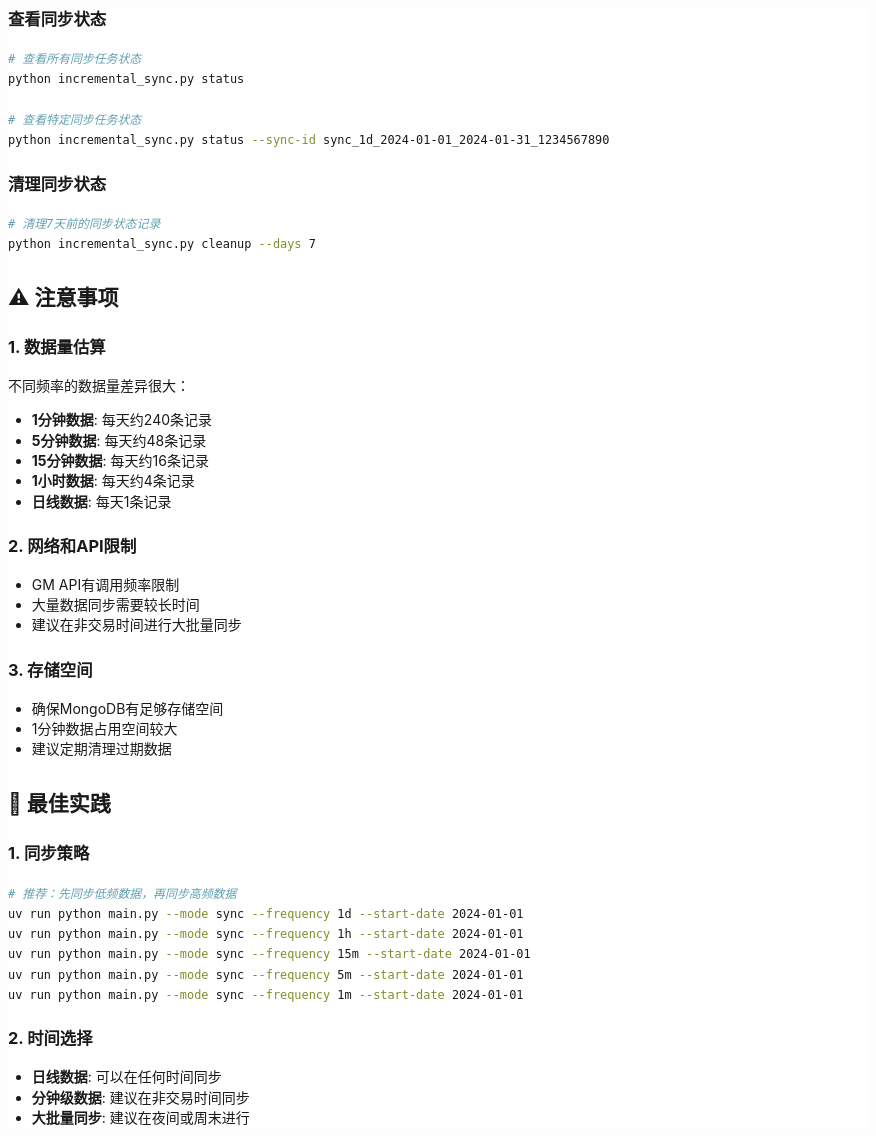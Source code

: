 ### 查看同步状态
```bash
# 查看所有同步任务状态
python incremental_sync.py status

# 查看特定同步任务状态
python incremental_sync.py status --sync-id sync_1d_2024-01-01_2024-01-31_1234567890
```

### 清理同步状态
```bash
# 清理7天前的同步状态记录
python incremental_sync.py cleanup --days 7
```

## ⚠️ 注意事项

### 1. 数据量估算
不同频率的数据量差异很大：
- **1分钟数据**: 每天约240条记录
- **5分钟数据**: 每天约48条记录  
- **15分钟数据**: 每天约16条记录
- **1小时数据**: 每天约4条记录
- **日线数据**: 每天1条记录

### 2. 网络和API限制
- GM API有调用频率限制
- 大量数据同步需要较长时间
- 建议在非交易时间进行大批量同步

### 3. 存储空间
- 确保MongoDB有足够存储空间
- 1分钟数据占用空间较大
- 建议定期清理过期数据

## 🎯 最佳实践

### 1. 同步策略
```bash
# 推荐：先同步低频数据，再同步高频数据
uv run python main.py --mode sync --frequency 1d --start-date 2024-01-01
uv run python main.py --mode sync --frequency 1h --start-date 2024-01-01
uv run python main.py --mode sync --frequency 15m --start-date 2024-01-01
uv run python main.py --mode sync --frequency 5m --start-date 2024-01-01
uv run python main.py --mode sync --frequency 1m --start-date 2024-01-01
```

### 2. 时间选择
- **日线数据**: 可以在任何时间同步
- **分钟级数据**: 建议在非交易时间同步
- **大批量同步**: 建议在夜间或周末进行
